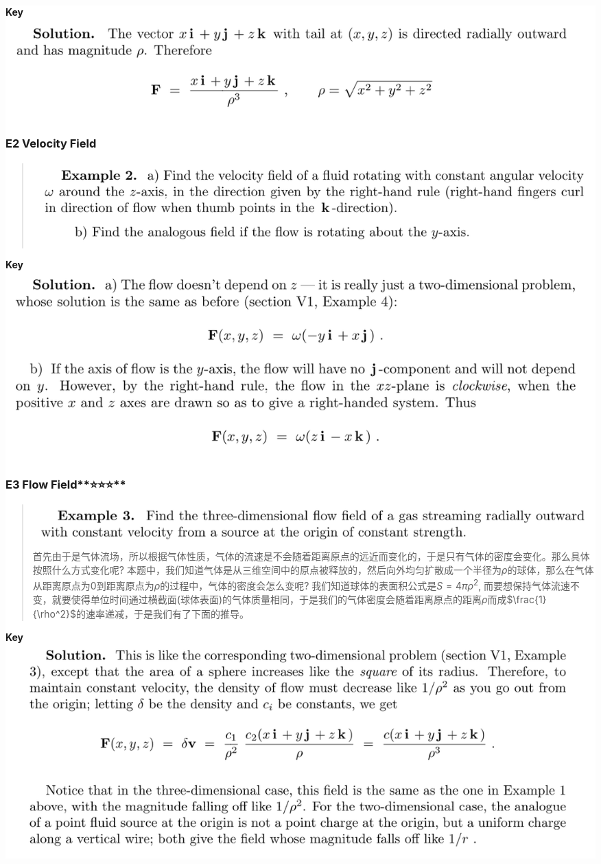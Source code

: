 **Key**![image.png](./PART_B__通量和发散定理.assets/20230302_1044067525.png)

### E2 Velocity Field
> ![image.png](./PART_B__通量和发散定理.assets/20230302_1044061038.png)

**Key**![image.png](./PART_B__通量和发散定理.assets/20230302_1044068983.png)


### E3 Flow Field**⭐⭐⭐**
> ![image.png](./PART_B__通量和发散定理.assets/20230302_1044068454.png)
> 首先由于是气体流场，所以根据气体性质，气体的流速是不会随着距离原点的远近而变化的，于是只有气体的密度会变化。那么具体按照什么方式变化呢? 
> 本题中，我们知道气体是从三维空间中的原点被释放的，然后向外均匀扩散成一个半径为$\rho$的球体，那么在气体从距离原点为$0$到距离原点为$\rho$的过程中，气体的密度会怎么变呢?
> 我们知道球体的表面积公式是$S=4\pi \rho^2$, 而要想保持气体流速不变，就要使得单位时间通过横截面(球体表面)的气体质量相同，于是我们的气体密度会随着距离原点的距离$\rho$而成$\frac{1}{\rho^2}$的速率递减，于是我们有了下面的推导。

**Key**![image.png](./PART_B__通量和发散定理.assets/20230302_1044066347.png)